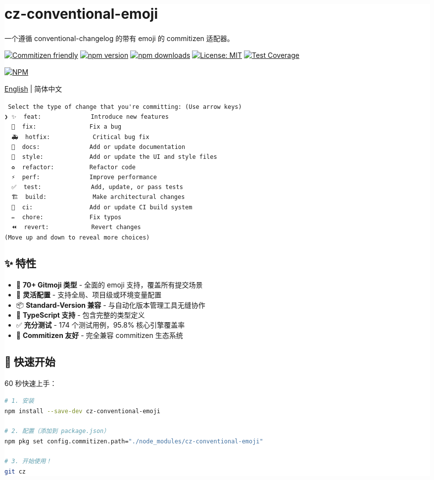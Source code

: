 # cz-conventional-emoji

一个遵循 conventional-changelog 的带有 emoji 的 commitizen 适配器。

[![Commitizen friendly](https://img.shields.io/badge/commitizen-friendly-brightgreen.svg)](http://commitizen.github.io/cz-cli/)
[![npm version](https://img.shields.io/npm/v/cz-conventional-emoji.svg)](https://www.npmjs.com/package/cz-conventional-emoji)
[![npm downloads](https://img.shields.io/npm/dm/cz-conventional-emoji.svg)](https://www.npmjs.com/package/cz-conventional-emoji)
[![License: MIT](https://img.shields.io/badge/License-MIT-yellow.svg)](https://opensource.org/licenses/MIT)
[![Test Coverage](https://img.shields.io/badge/coverage-95.8%25-brightgreen.svg)](./coverage)

[![NPM](https://nodei.co/npm/cz-conventional-emoji.png?downloads=true&downloadRank=true&stars=true)](https://nodei.co/npm/cz-conventional-emoji/)

[English](./README.md) | 简体中文

```
 Select the type of change that you're committing: (Use arrow keys)
❯ ✨  feat:              Introduce new features
  🐛  fix:               Fix a bug
  🚑  hotfix:            Critical bug fix
  📝  docs:              Add or update documentation
  💄  style:             Add or update the UI and style files
  ♻️  refactor:          Refactor code
  ⚡  perf:              Improve performance
  ✅  test:              Add, update, or pass tests
  🏗️  build:             Make architectural changes
  👷  ci:                Add or update CI build system
  ✏️  chore:             Fix typos
  ⏪  revert:            Revert changes
(Move up and down to reveal more choices)
```

## ✨ 特性

- 🎨 **70+ Gitmoji 类型** - 全面的 emoji 支持，覆盖所有提交场景
- 🔧 **灵活配置** - 支持全局、项目级或环境变量配置
- 📦 **Standard-Version 兼容** - 与自动化版本管理工具无缝协作
- 💪 **TypeScript 支持** - 包含完整的类型定义
- ✅ **充分测试** - 174 个测试用例，95.8% 核心引擎覆盖率
- 🎯 **Commitizen 友好** - 完全兼容 commitizen 生态系统

## 🚀 快速开始

60 秒快速上手：

```bash
# 1. 安装
npm install --save-dev cz-conventional-emoji

# 2. 配置（添加到 package.json）
npm pkg set config.commitizen.path="./node_modules/cz-conventional-emoji"

# 3. 开始使用！
git cz
```
